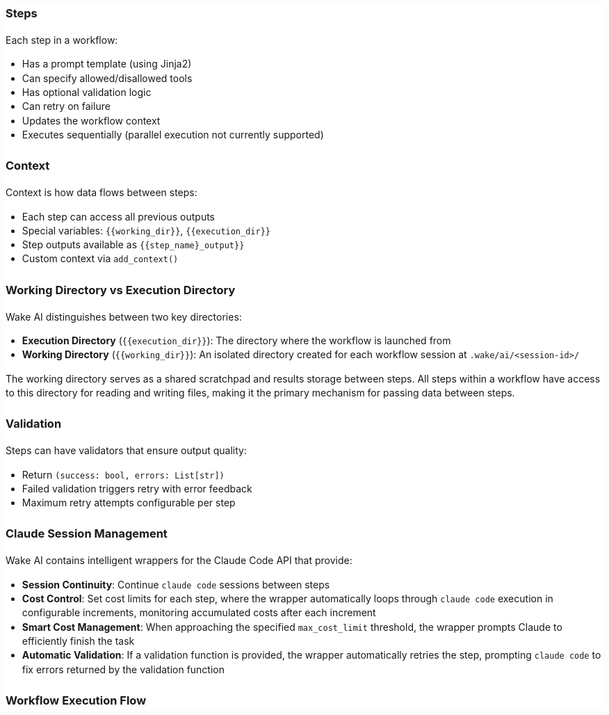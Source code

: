 ### Steps

Each step in a workflow:

-   Has a prompt template (using Jinja2)
-   Can specify allowed/disallowed tools
-   Has optional validation logic
-   Can retry on failure
-   Updates the workflow context
-   Executes sequentially (parallel execution not currently supported)

### Context

Context is how data flows between steps:

-   Each step can access all previous outputs
-   Special variables: `{{working_dir}}`, `{{execution_dir}}`
-   Step outputs available as `{{step_name}_output}}`
-   Custom context via `add_context()`

### Working Directory vs Execution Directory

Wake AI distinguishes between two key directories:

-   **Execution Directory** (`{{execution_dir}}`): The directory where the workflow is launched from
-   **Working Directory** (`{{working_dir}}`): An isolated directory created for each workflow session at `.wake/ai/<session-id>/`

The working directory serves as a shared scratchpad and results storage between steps. All steps within a workflow have access to this directory for reading and writing files, making it the primary mechanism for passing data between steps.

### Validation

Steps can have validators that ensure output quality:

-   Return `(success: bool, errors: List[str])`
-   Failed validation triggers retry with error feedback
-   Maximum retry attempts configurable per step

### Claude Session Management

Wake AI contains intelligent wrappers for the Claude Code API that provide:

-   **Session Continuity**: Continue `claude code` sessions between steps
-   **Cost Control**: Set cost limits for each step, where the wrapper automatically loops through `claude code` execution in configurable increments, monitoring accumulated costs after each increment
-   **Smart Cost Management**: When approaching the specified `max_cost_limit` threshold, the wrapper prompts Claude to efficiently finish the task
-   **Automatic Validation**: If a validation function is provided, the wrapper automatically retries the step, prompting `claude code` to fix errors returned by the validation function

### Workflow Execution Flow
